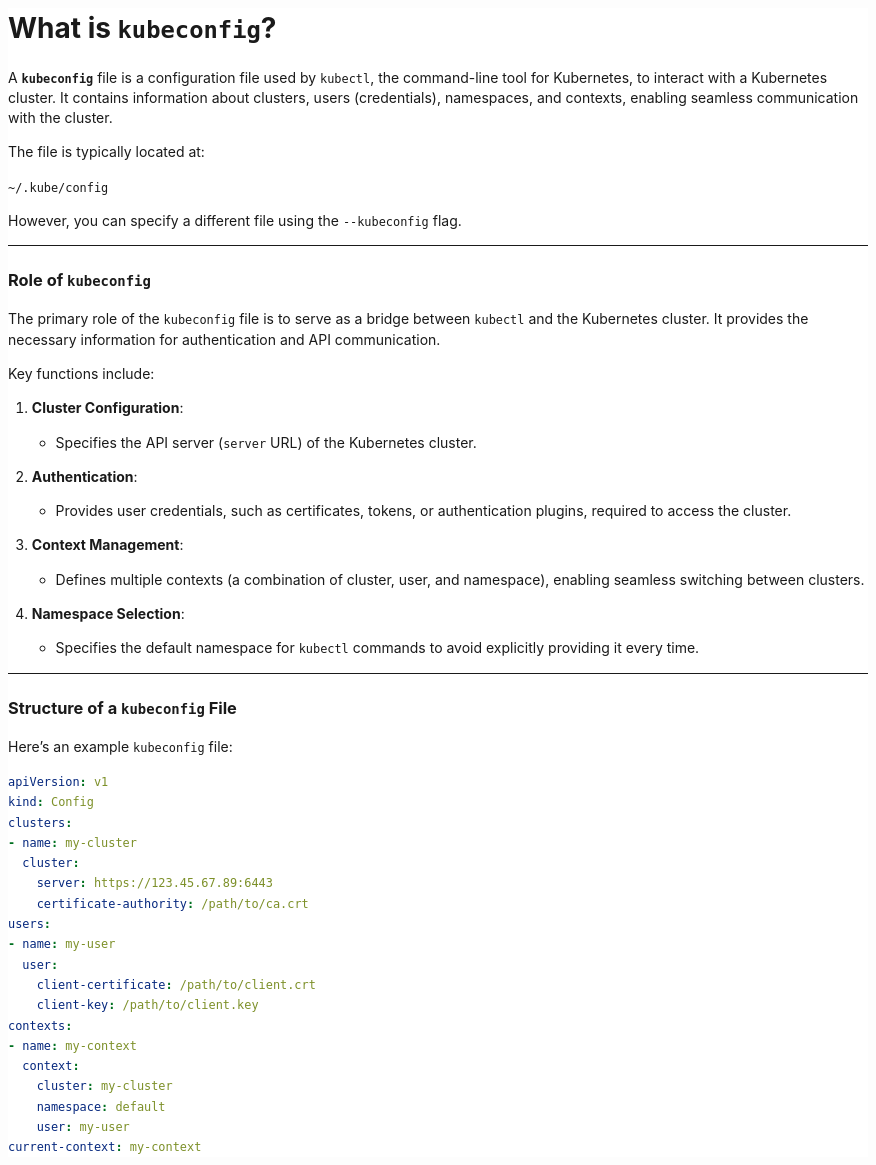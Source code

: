

# **What is `kubeconfig`?**

A **`kubeconfig`** file is a configuration file used by `kubectl`, the command-line tool for Kubernetes, to interact with a Kubernetes cluster. It contains information about clusters, users (credentials), namespaces, and contexts, enabling seamless communication with the cluster.

The file is typically located at:
```bash
~/.kube/config
```
However, you can specify a different file using the `--kubeconfig` flag.

---

### **Role of `kubeconfig`**

The primary role of the `kubeconfig` file is to serve as a bridge between `kubectl` and the Kubernetes cluster. It provides the necessary information for authentication and API communication.

Key functions include:

1. **Cluster Configuration**:
   - Specifies the API server (`server` URL) of the Kubernetes cluster.

2. **Authentication**:
   - Provides user credentials, such as certificates, tokens, or authentication plugins, required to access the cluster.

3. **Context Management**:
   - Defines multiple contexts (a combination of cluster, user, and namespace), enabling seamless switching between clusters.

4. **Namespace Selection**:
   - Specifies the default namespace for `kubectl` commands to avoid explicitly providing it every time.

---

### **Structure of a `kubeconfig` File**

Here’s an example `kubeconfig` file:

```yaml
apiVersion: v1
kind: Config
clusters:
- name: my-cluster
  cluster:
    server: https://123.45.67.89:6443
    certificate-authority: /path/to/ca.crt
users:
- name: my-user
  user:
    client-certificate: /path/to/client.crt
    client-key: /path/to/client.key
contexts:
- name: my-context
  context:
    cluster: my-cluster
    namespace: default
    user: my-user
current-context: my-context
```
